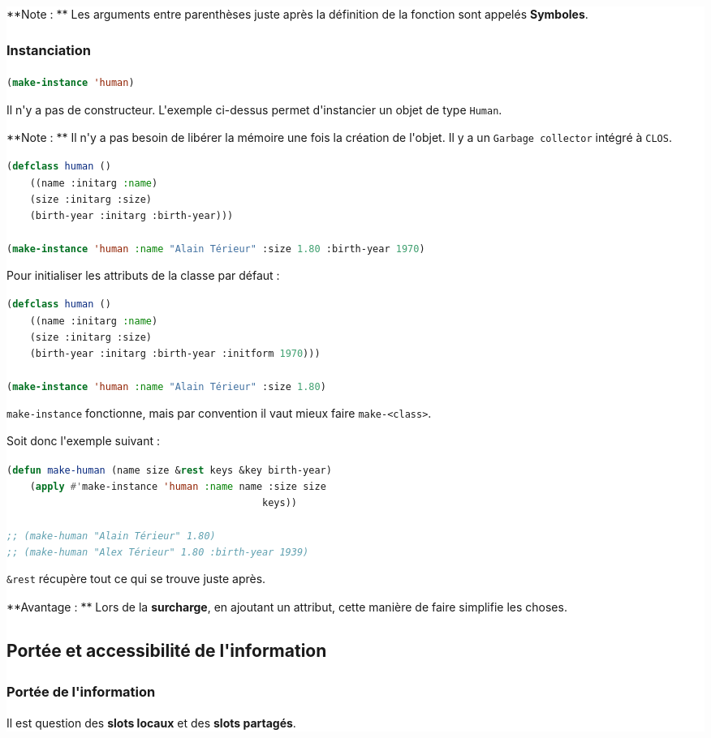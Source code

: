 **Note : ** Les arguments entre parenthèses juste après la définition de la fonction sont appelés **Symboles**.

### Instanciation

```lisp
(make-instance 'human)
```

Il n'y a pas de constructeur. L'exemple ci-dessus permet d'instancier un objet de type `Human`.

**Note : ** Il n'y a pas besoin de libérer la mémoire une fois la création de l'objet. Il y a un `Garbage collector` intégré à `CLOS`.

```lisp
(defclass human ()
    ((name :initarg :name)
    (size :initarg :size)
    (birth-year :initarg :birth-year)))

(make-instance 'human :name "Alain Térieur" :size 1.80 :birth-year 1970)
```

Pour initialiser les attributs de la classe par défaut :

```lisp
(defclass human ()
    ((name :initarg :name)
    (size :initarg :size)
    (birth-year :initarg :birth-year :initform 1970)))

(make-instance 'human :name "Alain Térieur" :size 1.80)
```

`make-instance` fonctionne, mais par convention il vaut mieux faire `make-<class>`.

Soit donc l'exemple suivant :

```lisp
(defun make-human (name size &rest keys &key birth-year)
	(apply #'make-instance 'human :name name :size size
           									keys))

;; (make-human "Alain Térieur" 1.80)
;; (make-human "Alex Térieur" 1.80 :birth-year 1939)
```

`&rest` récupère tout ce qui se trouve juste après.

**Avantage : ** Lors de la **surcharge**, en ajoutant un attribut, cette manière de faire simplifie les choses.

## Portée et accessibilité de l'information

### Portée de l'information

Il est question des **slots locaux** et des **slots partagés**.
